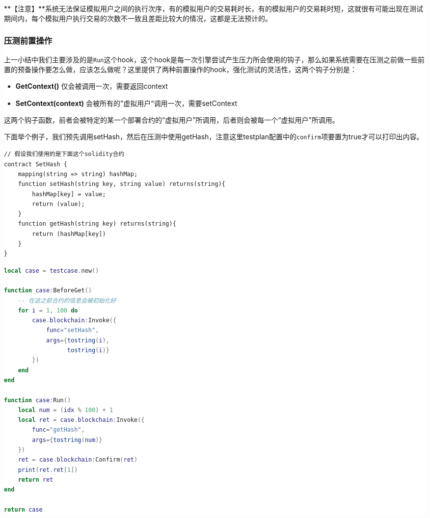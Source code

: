 
**【注意】**系统无法保证模拟用户之间的执行次序，有的模拟用户的交易耗时长，有的模拟用户的交易耗时短，这就很有可能出现在测试期间内，每个模拟用户执行交易的次数不一致且差距比较大的情况，这都是无法预计的。

### 压测前置操作

上一小结中我们主要涉及的是`Run`这个hook，这个hook是每一次引擎尝试产生压力所会使用的钩子，那么如果系统需要在压测之前做一些前置的预备操作要怎么做，应该怎么做呢？这里提供了两种前置操作的hook，强化测试的灵活性，这两个钩子分别是：

- **GetContext()** 仅会被调用一次，需要返回context

- **SetContext(context)** 会被所有的”虚拟用户“调用一次，需要setContext

这两个钩子函数，前者会被特定的某一个部署合约的“虚拟用户”所调用，后者则会被每一个“虚拟用户”所调用。

下面举个例子，我们预先调用setHash，然后在压测中使用getHash，注意这里testplan配置中的`confirm`项要置为true才可以打印出内容。

```text
// 假设我们使用的是下面这个solidity合约
contract SetHash {
	mapping(string => string) hashMap;
    function setHash(string key, string value) returns(string){
        hashMap[key] = value;
        return (value);
    }
    function getHash(string key) returns(string){
        return (hashMap[key])
    }
}
```

```lua
local case = testcase.new()

function case:BeforeGet()
	-- 在这之前合约的信息会被初始化好
	for i = 1, 100 do
		case.blockchain:Invoke({
			func="setHash",
	        args={tostring(i),
	              tostring(i)}
		})
	end
end 

function case:Run()
	local num = (idx % 100) + 1
	local ret = case.blockchain:Invoke({
        func="getHash", 
        args={tostring(num)} 
    }) 
    ret = case.blockchain:Confirm(ret) 
	print(ret.ret[1])
    return ret
end

return case

```
